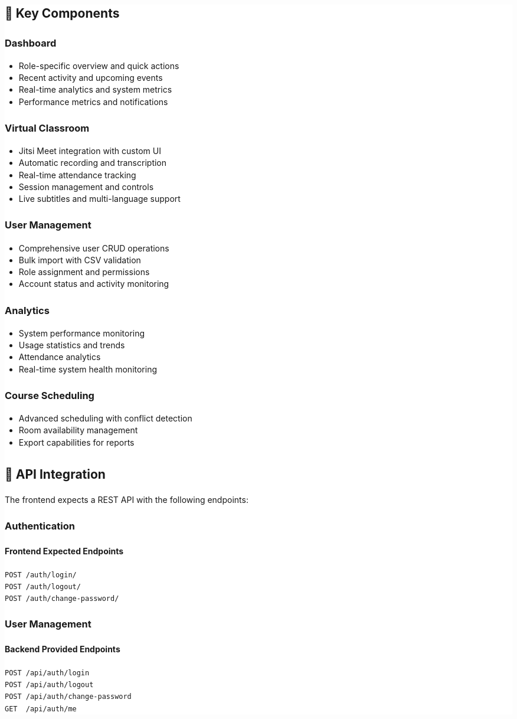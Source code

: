 ## 📱 Key Components

### Dashboard
- Role-specific overview and quick actions
- Recent activity and upcoming events
- Real-time analytics and system metrics
- Performance metrics and notifications

### Virtual Classroom
- Jitsi Meet integration with custom UI
- Automatic recording and transcription
- Real-time attendance tracking
- Session management and controls
- Live subtitles and multi-language support

### User Management
- Comprehensive user CRUD operations
- Bulk import with CSV validation
- Role assignment and permissions
- Account status and activity monitoring

### Analytics
- System performance monitoring
- Usage statistics and trends
- Attendance analytics
- Real-time system health monitoring

### Course Scheduling
- Advanced scheduling with conflict detection
- Room availability management
- Export capabilities for reports

## 🔌 API Integration

The frontend expects a REST API with the following endpoints:

### Authentication

#### Frontend Expected Endpoints
```
POST /auth/login/
POST /auth/logout/
POST /auth/change-password/
```

### User Management

#### Backend Provided Endpoints
```
POST /api/auth/login
POST /api/auth/logout
POST /api/auth/change-password
GET  /api/auth/me
```
